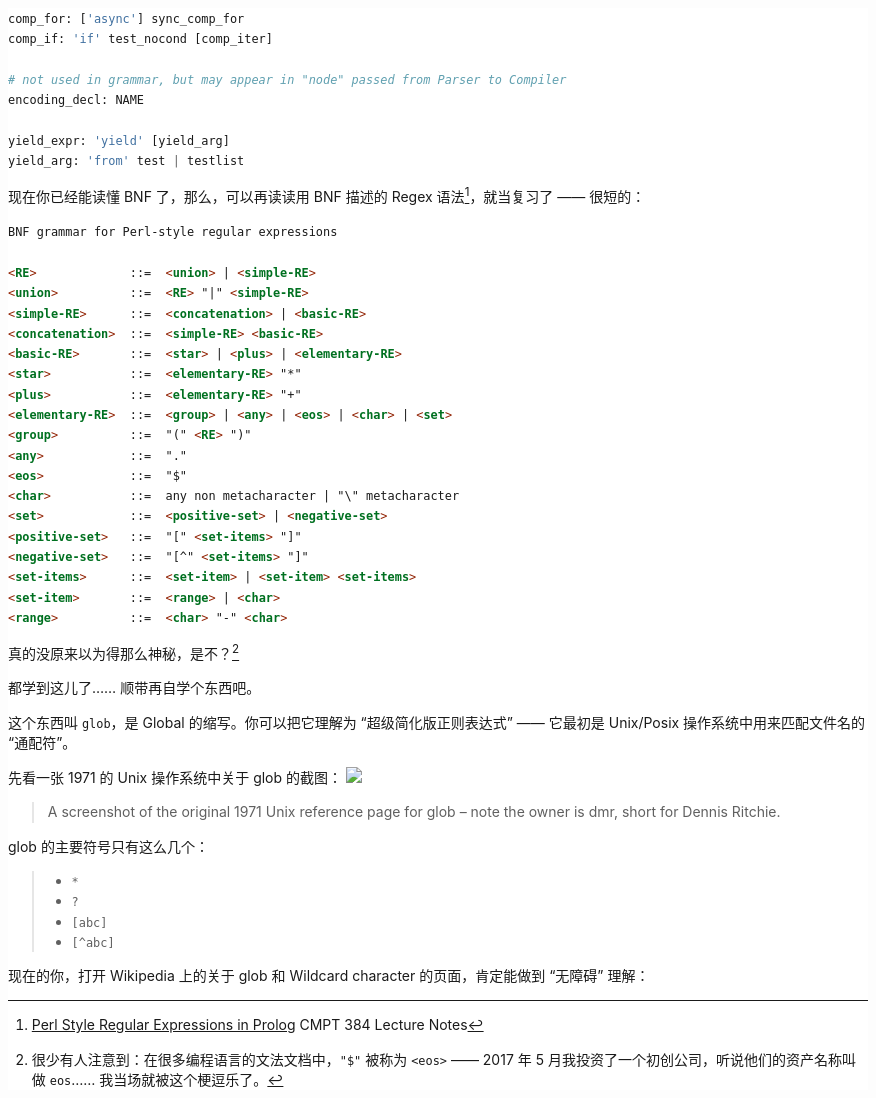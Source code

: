 ``` python
comp_for: ['async'] sync_comp_for
comp_if: 'if' test_nocond [comp_iter]

# not used in grammar, but may appear in "node" passed from Parser to Compiler
encoding_decl: NAME

yield_expr: 'yield' [yield_arg]
yield_arg: 'from' test | testlist
```

现在你已经能读懂 BNF 了，那么，可以再读读用 BNF 描述的 Regex 语法[^2]，就当复习了 —— 很短的：

```html
BNF grammar for Perl-style regular expressions

<RE>             ::=  <union> | <simple-RE>
<union>          ::=  <RE> "|" <simple-RE>
<simple-RE>      ::=  <concatenation> | <basic-RE>
<concatenation>  ::=  <simple-RE> <basic-RE>
<basic-RE>       ::=  <star> | <plus> | <elementary-RE>
<star>           ::=  <elementary-RE> "*"
<plus>           ::=  <elementary-RE> "+"
<elementary-RE>  ::=  <group> | <any> | <eos> | <char> | <set>
<group>          ::=  "(" <RE> ")"
<any>            ::=  "."
<eos>            ::=  "$"
<char>           ::=  any non metacharacter | "\" metacharacter
<set>            ::=  <positive-set> | <negative-set>
<positive-set>   ::=  "[" <set-items> "]"
<negative-set>   ::=  "[^" <set-items> "]"
<set-items>      ::=  <set-item> | <set-item> <set-items>
<set-item>       ::=  <range> | <char>
<range>          ::=  <char> "-" <char>
```

真的没原来以为得那么神秘，是不？[^3]

都学到这儿了…… 顺带再自学个东西吧。

这个东西叫 `glob`，是 Global 的缩写。你可以把它理解为 “超级简化版正则表达式” —— 它最初是 Unix/Posix 操作系统中用来匹配文件名的 “通配符”。

先看一张 1971 的 Unix 操作系统中关于 glob 的截图：
![](https://raw.githubusercontent.com/selfteaching/the-craft-of-selfteaching/master/images/Unix_Glob_Reference.png?raw=true)
> A screenshot of the original 1971 Unix reference page for glob – note the owner is dmr, short for Dennis Ritchie.

glob 的主要符号只有这么几个：

> * `*`
> * `?`
> * `[abc]`
> * `[^abc]`

现在的你，打开 Wikipedia 上的关于 glob 和 Wildcard character 的页面，肯定能做到 “无障碍” 理解：


[^1]: [The Python Language Reference » 1.2 Notation](https://docs.python.org/3/reference/introduction.html#notation) —— 这个链接必须去看一看……
[^2]: [Perl Style Regular Expressions in Prolog](http://www.cs.sfu.ca/~cameron/Teaching/384/99-3/regexp-plg.html) CMPT 384 Lecture Notes
[^3]: 很少有人注意到：在很多编程语言的文法文档中，`"$"` 被称为 `<eos>` —— 2017 年 5 月我投资了一个初创公司，听说他们的资产名称叫做 `eos`…… 我当场就被这个梗逗乐了。